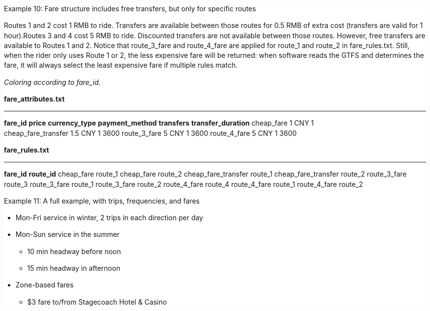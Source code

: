 <span id="_fjmgmniawhjs" class="anchor"></span>Example 10: Fare
structure includes free transfers, but only for specific routes

Routes 1 and 2 cost 1 RMB to ride. Transfers are available between those
routes for 0.5 RMB of extra cost (transfers are valid for 1 hour).Routes
3 and 4 cost 5 RMB to ride. Discounted transfers are not available
between those routes. However, free transfers are available to Routes 1
and 2. Notice that route\_3\_fare and route\_4\_fare are applied for
route\_1 and route\_2 in fare\_rules.txt. Still, when the rider only
uses Route 1 or 2, the less expensive fare will be returned: when
software reads the GTFS and determines the fare, it will always select
the least expensive fare if multiple rules match.

*Coloring according to fare\_id.*

  **fare\_attributes.txt**                                                                          
  -------------------------- ----------- -------------------- --------------------- --------------- ------------------------
  **fare\_id**               **price**   **currency\_type**   **payment\_method**   **transfers**   **transfer\_duration**
  cheap\_fare                1           CNY                  1                                     
  cheap\_fare\_transfer      1.5         CNY                  1                                     3600
  route\_3\_fare             5           CNY                  1                                     3600
  route\_4\_fare             5           CNY                  1                                     3600

  **fare\_rules.txt**     
  ----------------------- ---------------
  **fare\_id**            **route\_id**
  cheap\_fare             route\_1
  cheap\_fare             route\_2
  cheap\_fare\_transfer   route\_1
  cheap\_fare\_transfer   route\_2
  route\_3\_fare          route\_3
  route\_3\_fare          route\_1
  route\_3\_fare          route\_2
  route\_4\_fare          route\_4
  route\_4\_fare          route\_1
  route\_4\_fare          route\_2

<span id="_kdmzft6s4oeg" class="anchor"></span>Example 11: A full
example, with trips, frequencies, and fares

-   Mon-Fri service in winter, 2 trips in each direction per day

-   Mon-Sun service in the summer

    -   10 min headway before noon

    -   15 min headway in afternoon

-   Zone-based fares

    -   \$3 fare to/from Stagecoach Hotel & Casino
